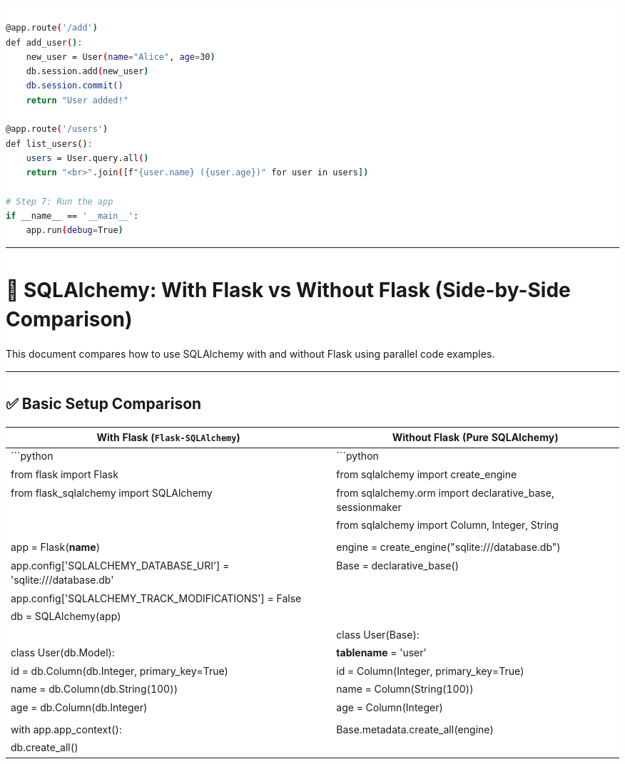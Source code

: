 ```bash 

@app.route('/add')
def add_user():
    new_user = User(name="Alice", age=30)
    db.session.add(new_user)
    db.session.commit()
    return "User added!"

@app.route('/users')
def list_users():
    users = User.query.all()
    return "<br>".join([f"{user.name} ({user.age})" for user in users])

# Step 7: Run the app
if __name__ == '__main__':
    app.run(debug=True)

```



---

# 🔄 SQLAlchemy: With Flask vs Without Flask (Side-by-Side Comparison)

This document compares how to use SQLAlchemy with and without Flask using parallel code examples.

---

## ✅ Basic Setup Comparison

| With Flask (`Flask-SQLAlchemy`)                             | Without Flask (Pure SQLAlchemy)                          |
|-------------------------------------------------------------|-----------------------------------------------------------|
| ```python                                                   | ```python                                                 |
| from flask import Flask                                     | from sqlalchemy import create_engine                      |
| from flask_sqlalchemy import SQLAlchemy                     | from sqlalchemy.orm import declarative_base, sessionmaker |
|                                                             | from sqlalchemy import Column, Integer, String            |
|                                                             |                                                           |
| app = Flask(__name__)                                       | engine = create_engine("sqlite:///database.db")           |
| app.config['SQLALCHEMY_DATABASE_URI'] = 'sqlite:///database.db' | Base = declarative_base()                             |
| app.config['SQLALCHEMY_TRACK_MODIFICATIONS'] = False        |                                                           |
| db = SQLAlchemy(app)                                        |                                                           |
|                                                             | class User(Base):                                         |
| class User(db.Model):                                       |     __tablename__ = 'user'                                |
|     id = db.Column(db.Integer, primary_key=True)            |     id = Column(Integer, primary_key=True)                |
|     name = db.Column(db.String(100))                        |     name = Column(String(100))                            |
|     age = db.Column(db.Integer)                             |     age = Column(Integer)                                 |
|                                                             |                                                           |
| with app.app_context():                                     | Base.metadata.create_all(engine)                          |
|     db.create_all()                                         |                                                           |